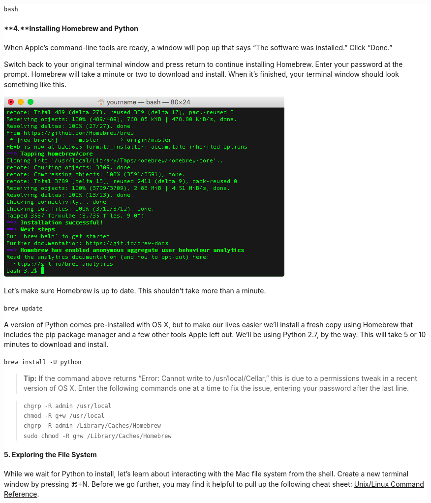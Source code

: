     bash

#### **4.**Installing Homebrew and Python

When Apple’s command-line tools are ready, a window will pop up that says “The software was installed.” Click “Done.”


Switch back to your original terminal window and press return to continue installing Homebrew. Enter your password at the prompt. Homebrew will take a minute or two to download and install. When it’s finished, your terminal window should look something like this.

![](week/1/Image-4.png)

Let’s make sure Homebrew is up to date. This shouldn’t take more than a minute.

    brew update

A version of Python comes pre-installed with OS X, but to make our lives easier we’ll install a fresh copy using Homebrew that includes the pip package manager and a few other tools Apple left out. We’ll be using Python 2.7, by the way. This will take 5 or 10 minutes to download and install.

    brew install -U python

> **Tip:** If the command above returns “Error: Cannot write to /usr/local/Cellar,” this is due to a permissions tweak in a recent version of OS X. Enter the following commands one at a time to fix the issue, entering your password after the last line.

>     chgrp -R admin /usr/local
>     chmod -R g+w /usr/local
>     chgrp -R admin /Library/Caches/Homebrew
>     sudo chmod -R g+w /Library/Caches/Homebrew

#### **5.** Exploring the File System

While we wait for Python to install, let’s learn about interacting with the Mac file system from the shell. Create a new terminal window by pressing ⌘+N. Before we go further, you may find it helpful to pull up the following cheat sheet: [Unix/Linux Command Reference](http://cc.iiti.ac.in/lcommands.pdf).
